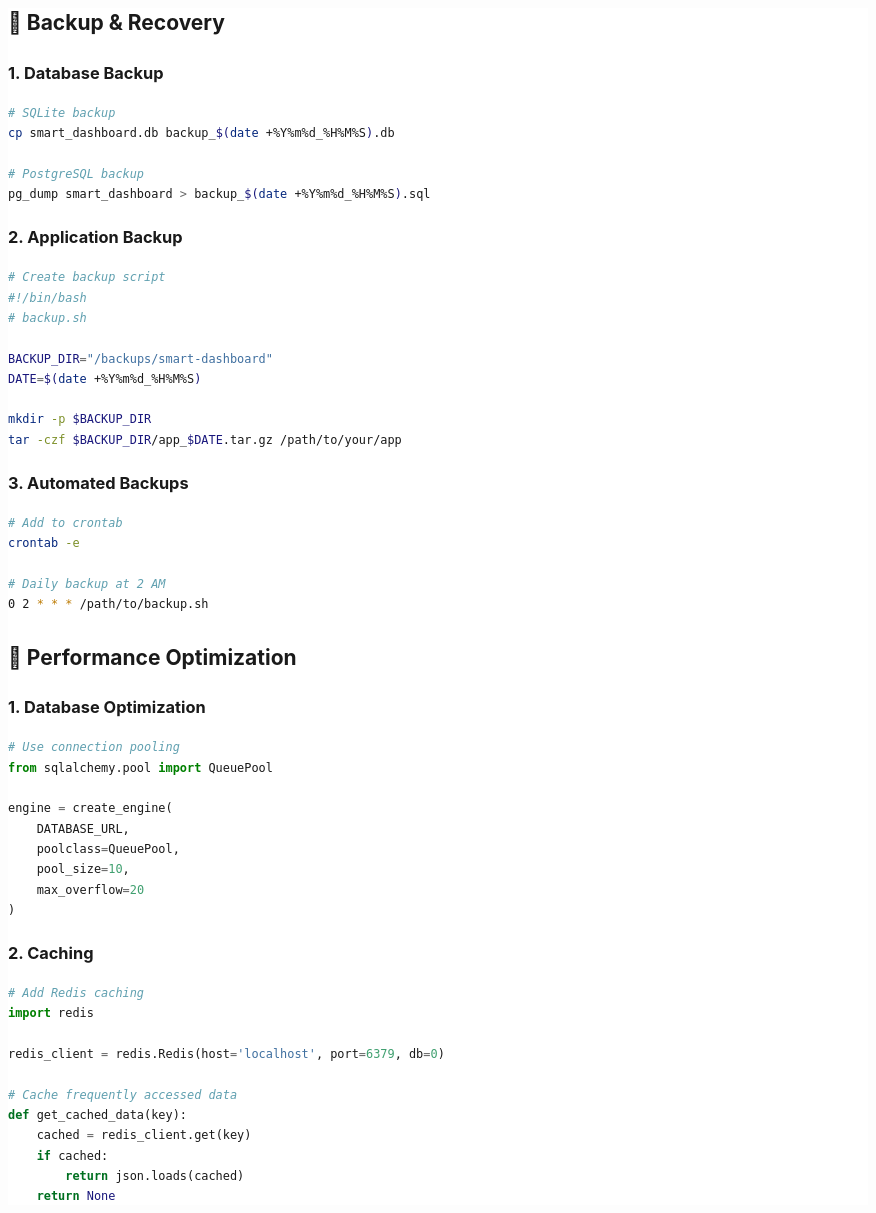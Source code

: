 ## 🔄 Backup & Recovery

### **1. Database Backup**
```bash
# SQLite backup
cp smart_dashboard.db backup_$(date +%Y%m%d_%H%M%S).db

# PostgreSQL backup
pg_dump smart_dashboard > backup_$(date +%Y%m%d_%H%M%S).sql
```

### **2. Application Backup**
```bash
# Create backup script
#!/bin/bash
# backup.sh

BACKUP_DIR="/backups/smart-dashboard"
DATE=$(date +%Y%m%d_%H%M%S)

mkdir -p $BACKUP_DIR
tar -czf $BACKUP_DIR/app_$DATE.tar.gz /path/to/your/app
```

### **3. Automated Backups**
```bash
# Add to crontab
crontab -e

# Daily backup at 2 AM
0 2 * * * /path/to/backup.sh
```

## 🎯 Performance Optimization

### **1. Database Optimization**
```python
# Use connection pooling
from sqlalchemy.pool import QueuePool

engine = create_engine(
    DATABASE_URL,
    poolclass=QueuePool,
    pool_size=10,
    max_overflow=20
)
```

### **2. Caching**
```python
# Add Redis caching
import redis

redis_client = redis.Redis(host='localhost', port=6379, db=0)

# Cache frequently accessed data
def get_cached_data(key):
    cached = redis_client.get(key)
    if cached:
        return json.loads(cached)
    return None
```
